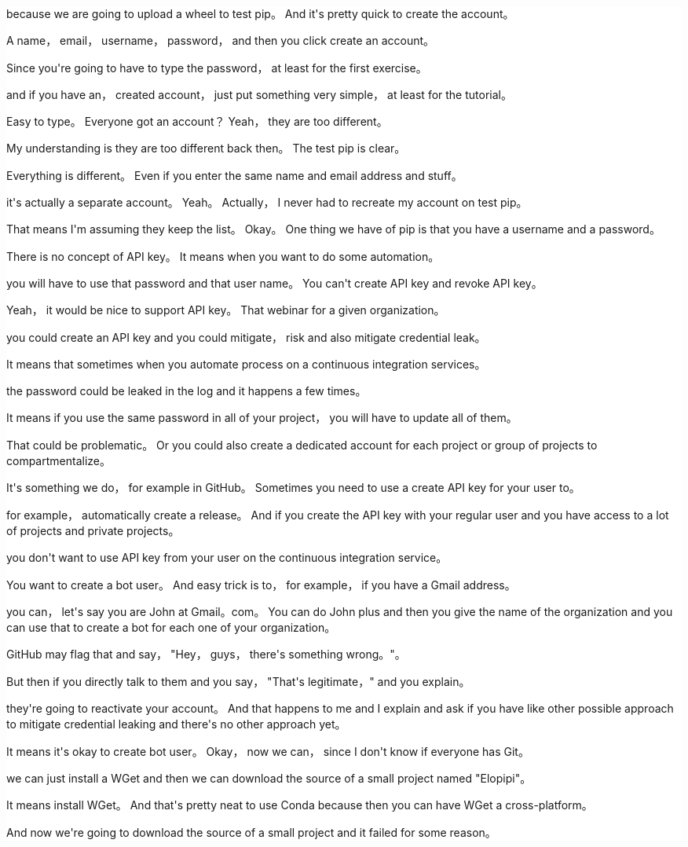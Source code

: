  because we are going to upload a wheel to test pip。 And it's pretty quick to create the account。

 A name， email， username， password， and then you click create an account。

 Since you're going to have to type the password， at least for the first exercise。

 and if you have an， created account， just put something very simple， at least for the tutorial。

 Easy to type。 Everyone got an account？ Yeah， they are too different。

 My understanding is they are too different back then。 The test pip is clear。

 Everything is different。 Even if you enter the same name and email address and stuff。

 it's actually a separate account。 Yeah。 Actually， I never had to recreate my account on test pip。

 That means I'm assuming they keep the list。 Okay。 One thing we have of pip is that you have a username and a password。

 There is no concept of API key。 It means when you want to do some automation。

 you will have to use that password and that user name。 You can't create API key and revoke API key。

 Yeah， it would be nice to support API key。 That webinar for a given organization。

 you could create an API key and you could mitigate， risk and also mitigate credential leak。

 It means that sometimes when you automate process on a continuous integration services。

 the password could be leaked in the log and it happens a few times。

 It means if you use the same password in all of your project， you will have to update all of them。

 That could be problematic。 Or you could also create a dedicated account for each project or group of projects to compartmentalize。

 It's something we do， for example in GitHub。 Sometimes you need to use a create API key for your user to。

 for example， automatically create a release。 And if you create the API key with your regular user and you have access to a lot of projects and private projects。

 you don't want to use API key from your user on the continuous integration service。

 You want to create a bot user。 And easy trick is to， for example， if you have a Gmail address。

 you can， let's say you are John at Gmail。com。 You can do John plus and then you give the name of the organization and you can use that to create a bot for each one of your organization。

 GitHub may flag that and say， "Hey， guys， there's something wrong。"。

 But then if you directly talk to them and you say， "That's legitimate，" and you explain。

 they're going to reactivate your account。 And that happens to me and I explain and ask if you have like other possible approach to mitigate credential leaking and there's no other approach yet。

 It means it's okay to create bot user。 Okay， now we can， since I don't know if everyone has Git。

 we can just install a WGet and then we can download the source of a small project named "Elopipi"。

 It means install WGet。 And that's pretty neat to use Conda because then you can have WGet a cross-platform。

 And now we're going to download the source of a small project and it failed for some reason。
